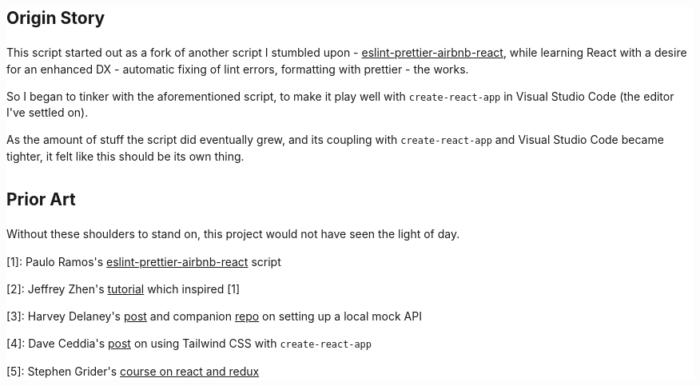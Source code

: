 ## Origin Story
This script started out as a fork of another script I stumbled upon -  [eslint-prettier-airbnb-react](https://github.com/paulolramos/eslint-prettier-airbnb-react), while learning React with a desire for an enhanced DX - automatic fixing of lint errors, formatting with prettier - the works.

So I began to tinker with the aforementioned script, to make it play well with `create-react-app` in Visual Studio Code (the editor I've settled on).

As the amount of stuff the script did eventually grew, and its coupling with `create-react-app` and Visual Studio Code became tighter, it felt like this should be its own thing.

## Prior Art
Without these shoulders to stand on, this project would not have seen the light of day.

[1]: Paulo Ramos's [eslint-prettier-airbnb-react](https://github.com/paulolramos/eslint-prettier-airbnb-react) script

[2]: Jeffrey Zhen's [tutorial](https://blog.echobind.com/integrating-prettier-eslint-airbnb-style-guide-in-vscode-47f07b5d7d6a) which inspired [1]

[3]: Harvey Delaney's [post](https://blog.harveydelaney.com/setting-up-a-mock-api-for-your-front-end-react-project/) and companion [repo](https://github.com/HarveyD/mock-api-react) on setting up a local mock API

[4]: Dave Ceddia's [post](https://daveceddia.com/tailwind-create-react-app/) on using Tailwind CSS with `create-react-app`

[5]: Stephen Grider's  [course on react and redux](https://www.udemy.com/course/react-redux/)